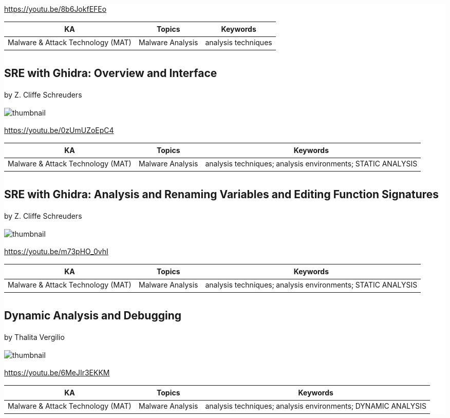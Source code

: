    https://youtu.be/8b6JokfEFEo

   
| KA | Topics | Keywords |
| --- | --- | --- |
| Malware &amp; Attack Technology (MAT) | Malware Analysis | analysis techniques |




   ## SRE with Ghidra: Overview and Interface
   by Z. Cliffe Schreuders


   ![thumbnail](http://img.youtube.com/vi/0zUmUZoEpC4/mqdefault.jpg)

   https://youtu.be/0zUmUZoEpC4

   
| KA | Topics | Keywords |
| --- | --- | --- |
| Malware &amp; Attack Technology (MAT) | Malware Analysis | analysis techniques; analysis environments; STATIC ANALYSIS |




   ## SRE with Ghidra: Analysis and Renaming Variables and Editing Function Signatures
   by Z. Cliffe Schreuders


   ![thumbnail](http://img.youtube.com/vi/m73pHO_0vhI/mqdefault.jpg)

   https://youtu.be/m73pHO_0vhI

   
| KA | Topics | Keywords |
| --- | --- | --- |
| Malware &amp; Attack Technology (MAT) | Malware Analysis | analysis techniques; analysis environments; STATIC ANALYSIS |




   ## Dynamic Analysis and Debugging
   by Thalita Vergilio


   ![thumbnail](http://img.youtube.com/vi/6MeJIr3EKKM/mqdefault.jpg)

   https://youtu.be/6MeJIr3EKKM

   
| KA | Topics | Keywords |
| --- | --- | --- |
| Malware &amp; Attack Technology (MAT) | Malware Analysis | analysis techniques; analysis environments; DYNAMIC ANALYSIS |

